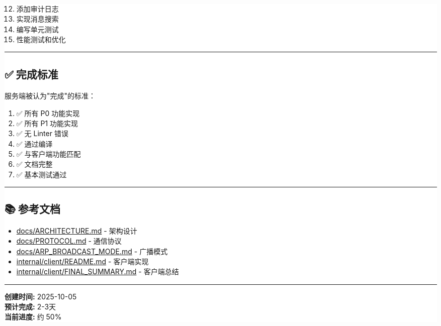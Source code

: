 12. 添加审计日志
13. 实现消息搜索
14. 编写单元测试
15. 性能测试和优化

---

## ✅ 完成标准

服务端被认为"完成"的标准：

1. ✅ 所有 P0 功能实现
2. ✅ 所有 P1 功能实现
3. ✅ 无 Linter 错误
4. ✅ 通过编译
5. ✅ 与客户端功能匹配
6. ✅ 文档完整
7. ✅ 基本测试通过

---

## 📚 参考文档

- [docs/ARCHITECTURE.md](../../docs/ARCHITECTURE.md) - 架构设计
- [docs/PROTOCOL.md](../../docs/PROTOCOL.md) - 通信协议
- [docs/ARP_BROADCAST_MODE.md](../../docs/ARP_BROADCAST_MODE.md) - 广播模式
- [internal/client/README.md](../client/README.md) - 客户端实现
- [internal/client/FINAL_SUMMARY.md](../client/FINAL_SUMMARY.md) - 客户端总结

---

**创建时间:** 2025-10-05  
**预计完成:** 2-3天  
**当前进度:** 约 50%
